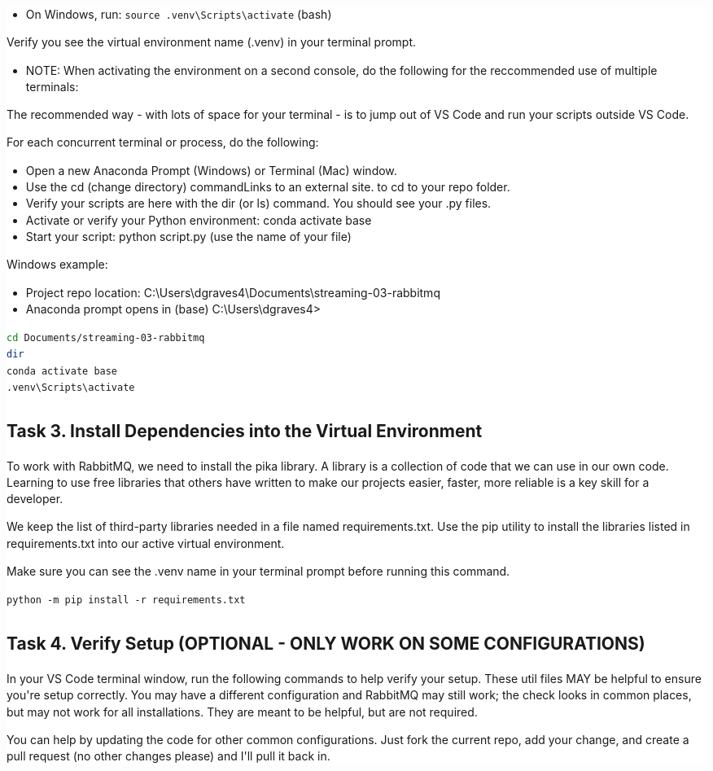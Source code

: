 - On Windows, run: `source .venv\Scripts\activate` (bash)

Verify you see the virtual environment name (.venv) in your terminal prompt.

- NOTE: When activating the environment on a second console, do the following for the reccommended use of multiple terminals:

The recommended way - with lots of space for your terminal -  is to jump out of VS Code and run your scripts outside VS Code. 

For each concurrent terminal or process, do the following:

- Open a new Anaconda Prompt (Windows) or Terminal (Mac) window. 
- Use the cd (change directory) commandLinks to an external site. to cd to your repo folder. 
- Verify your scripts are here with the dir (or ls) command. You should see your .py files. 
- Activate or verify your Python environment:  conda activate base
- Start your script: python script.py (use the name of  your file)
 

Windows example:

- Project repo location: C:\Users\dgraves4\Documents\streaming-03-rabbitmq
- Anaconda prompt opens in (base) C:\Users\dgraves4>

```bash
cd Documents/streaming-03-rabbitmq
dir
conda activate base
.venv\Scripts\activate
```

## Task 3. Install Dependencies into the Virtual Environment

To work with RabbitMQ, we need to install the pika library.
A library is a collection of code that we can use in our own code.
Learning to use free libraries that others have written to make our projects easier, faster, more reliable is a key skill for a developer.

We keep the list of third-party libraries needed in a file named requirements.txt.
Use the pip utility to install the libraries listed in requirements.txt into our active virtual environment. 

Make sure you can see the .venv name in your terminal prompt before running this command.

`python -m pip install -r requirements.txt`

## Task 4. Verify Setup (OPTIONAL - ONLY WORK ON SOME CONFIGURATIONS)

In your VS Code terminal window, run the following commands to help verify your setup.
These util files MAY be helpful to ensure you're setup correctly. 
You may have a different configuration and RabbitMQ may still work; the check looks in common places, but may not work for all installations. 
They are meant to be helpful, but are not required.

You can help by updating the code for other common configurations. 
Just fork the current repo, add your change, and create a pull request (no other changes please) and I'll pull it back in. 
